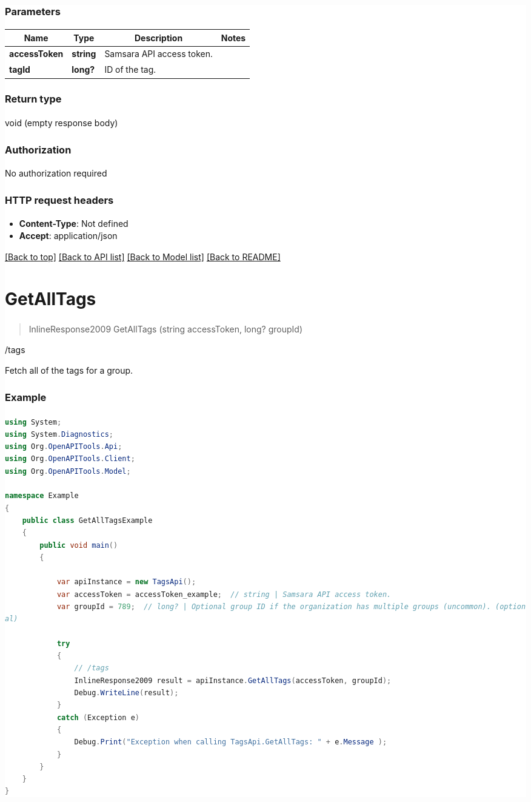 ### Parameters

Name | Type | Description  | Notes
------------- | ------------- | ------------- | -------------
 **accessToken** | **string**| Samsara API access token. | 
 **tagId** | **long?**| ID of the tag. | 

### Return type

void (empty response body)

### Authorization

No authorization required

### HTTP request headers

 - **Content-Type**: Not defined
 - **Accept**: application/json

[[Back to top]](#) [[Back to API list]](../README.md#documentation-for-api-endpoints) [[Back to Model list]](../README.md#documentation-for-models) [[Back to README]](../README.md)

<a name="getalltags"></a>
# **GetAllTags**
> InlineResponse2009 GetAllTags (string accessToken, long? groupId)

/tags

Fetch all of the tags for a group.

### Example
```csharp
using System;
using System.Diagnostics;
using Org.OpenAPITools.Api;
using Org.OpenAPITools.Client;
using Org.OpenAPITools.Model;

namespace Example
{
    public class GetAllTagsExample
    {
        public void main()
        {
            
            var apiInstance = new TagsApi();
            var accessToken = accessToken_example;  // string | Samsara API access token.
            var groupId = 789;  // long? | Optional group ID if the organization has multiple groups (uncommon). (optional) 

            try
            {
                // /tags
                InlineResponse2009 result = apiInstance.GetAllTags(accessToken, groupId);
                Debug.WriteLine(result);
            }
            catch (Exception e)
            {
                Debug.Print("Exception when calling TagsApi.GetAllTags: " + e.Message );
            }
        }
    }
}
```